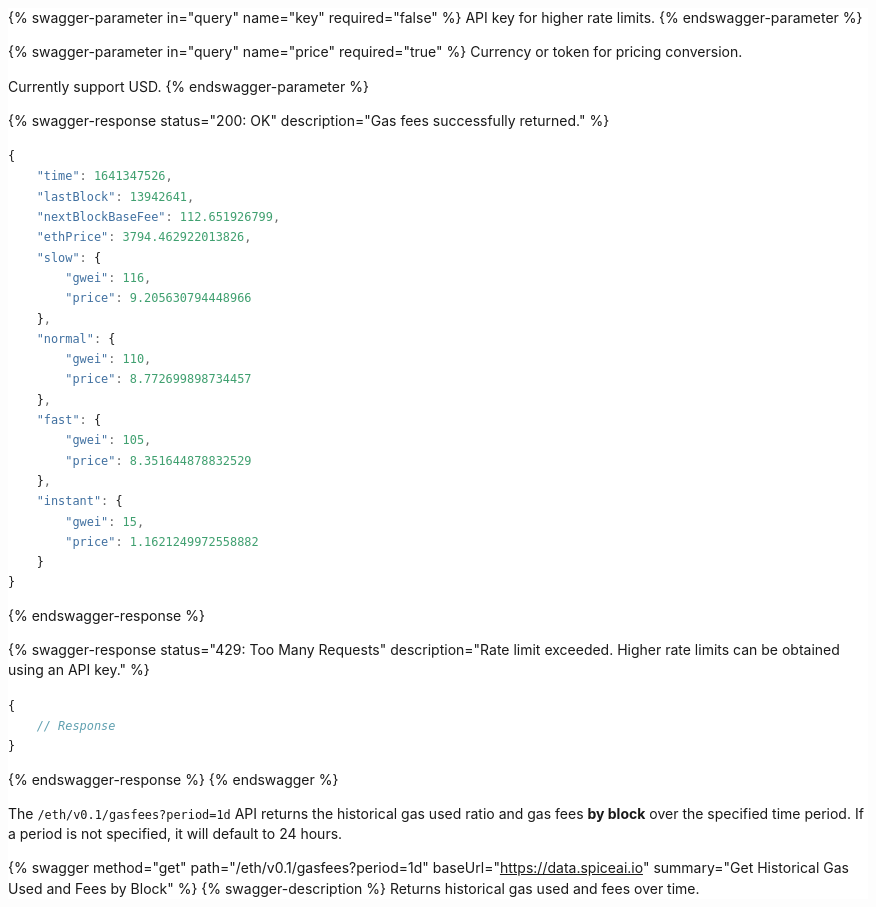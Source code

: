 {% swagger-parameter in="query" name="key" required="false" %}
API key for higher rate limits.
{% endswagger-parameter %}

{% swagger-parameter in="query" name="price" required="true" %}
Currency or token for pricing conversion.

Currently support USD.
{% endswagger-parameter %}

{% swagger-response status="200: OK" description="Gas fees successfully returned." %}
```javascript
{
	"time": 1641347526,
	"lastBlock": 13942641,
	"nextBlockBaseFee": 112.651926799,
	"ethPrice": 3794.462922013826,
	"slow": {
		"gwei": 116,
		"price": 9.205630794448966
	},
	"normal": {
		"gwei": 110,
		"price": 8.772699898734457
	},
	"fast": {
		"gwei": 105,
		"price": 8.351644878832529
	},
	"instant": {
		"gwei": 15,
		"price": 1.1621249972558882
	}
}
```
{% endswagger-response %}

{% swagger-response status="429: Too Many Requests" description="Rate limit exceeded. Higher rate limits can be obtained using an API key." %}
```javascript
{
    // Response
}
```
{% endswagger-response %}
{% endswagger %}

The `/eth/v0.1/gasfees?period=1d` API returns the historical gas used ratio and gas fees **by block** over the specified time period. If a period is not specified, it will default to 24 hours.

{% swagger method="get" path="/eth/v0.1/gasfees?period=1d" baseUrl="https://data.spiceai.io" summary="Get Historical Gas Used and Fees by Block" %}
{% swagger-description %}
Returns historical gas used and fees over time.
